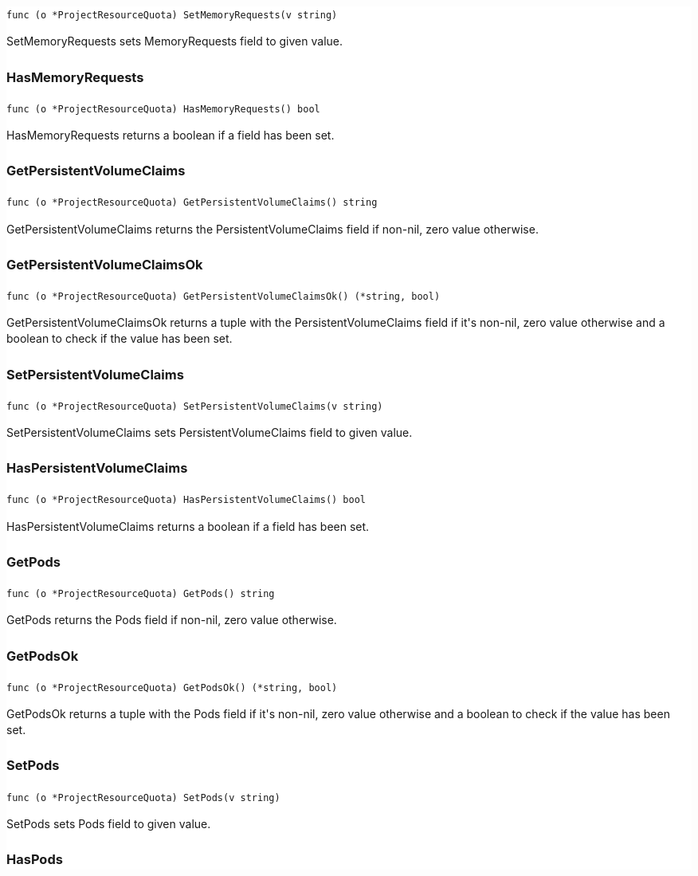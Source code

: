 `func (o *ProjectResourceQuota) SetMemoryRequests(v string)`

SetMemoryRequests sets MemoryRequests field to given value.

### HasMemoryRequests

`func (o *ProjectResourceQuota) HasMemoryRequests() bool`

HasMemoryRequests returns a boolean if a field has been set.

### GetPersistentVolumeClaims

`func (o *ProjectResourceQuota) GetPersistentVolumeClaims() string`

GetPersistentVolumeClaims returns the PersistentVolumeClaims field if non-nil, zero value otherwise.

### GetPersistentVolumeClaimsOk

`func (o *ProjectResourceQuota) GetPersistentVolumeClaimsOk() (*string, bool)`

GetPersistentVolumeClaimsOk returns a tuple with the PersistentVolumeClaims field if it's non-nil, zero value otherwise
and a boolean to check if the value has been set.

### SetPersistentVolumeClaims

`func (o *ProjectResourceQuota) SetPersistentVolumeClaims(v string)`

SetPersistentVolumeClaims sets PersistentVolumeClaims field to given value.

### HasPersistentVolumeClaims

`func (o *ProjectResourceQuota) HasPersistentVolumeClaims() bool`

HasPersistentVolumeClaims returns a boolean if a field has been set.

### GetPods

`func (o *ProjectResourceQuota) GetPods() string`

GetPods returns the Pods field if non-nil, zero value otherwise.

### GetPodsOk

`func (o *ProjectResourceQuota) GetPodsOk() (*string, bool)`

GetPodsOk returns a tuple with the Pods field if it's non-nil, zero value otherwise
and a boolean to check if the value has been set.

### SetPods

`func (o *ProjectResourceQuota) SetPods(v string)`

SetPods sets Pods field to given value.

### HasPods

